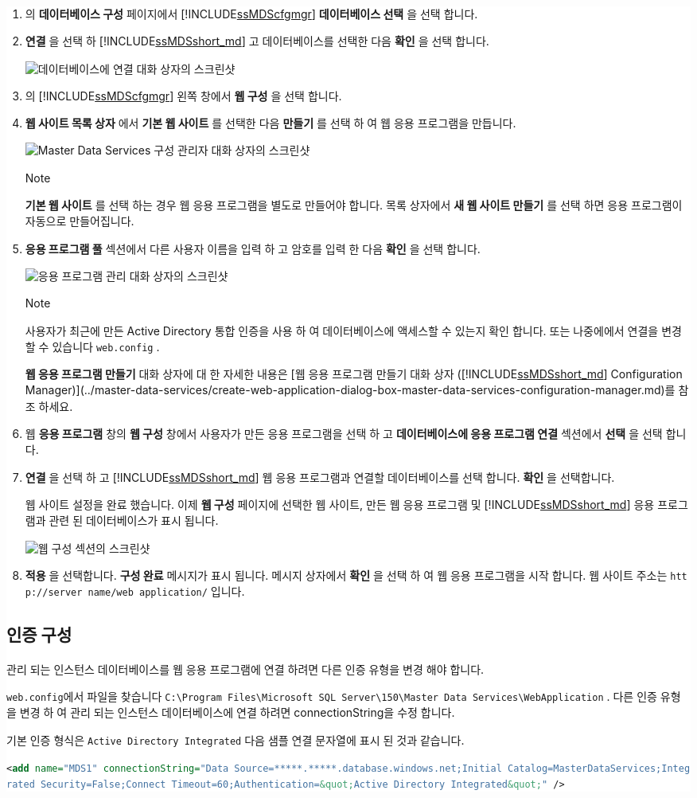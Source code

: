 1. 의 **데이터베이스 구성** 페이지에서 [!INCLUDE[ssMDScfgmgr](../includes/ssmdscfgmgr-md.md)] **데이터베이스 선택** 을 선택 합니다.

1. **연결** 을 선택 하 [!INCLUDE[ssMDSshort_md](../includes/ssmdsshort-md.md)] 고 데이터베이스를 선택한 다음 **확인** 을 선택 합니다.

   ![데이터베이스에 연결 대화 상자의 스크린샷](../master-data-services/media/mds-sqlserver2019-config-mi-connectdbname.png "SQLServer2019-MI_connectDBName")

1. 의 [!INCLUDE[ssMDScfgmgr](../includes/ssmdscfgmgr-md.md)] 왼쪽 창에서 **웹 구성** 을 선택 합니다.

1. **웹 사이트 목록 상자** 에서 **기본 웹 사이트** 를 선택한 다음 **만들기** 를 선택 하 여 웹 응용 프로그램을 만듭니다.

   ![Master Data Services 구성 관리자 대화 상자의 스크린샷](../master-data-services/media/mds-sqlserver2019-config-mi-webconfiguration.png "SQLServer2019-MI_WebConfiguration")

   > [!NOTE]
   > **기본 웹 사이트** 를 선택 하는 경우 웹 응용 프로그램을 별도로 만들어야 합니다. 목록 상자에서 **새 웹 사이트 만들기** 를 선택 하면 응용 프로그램이 자동으로 만들어집니다.

1. **응용 프로그램 풀** 섹션에서 다른 사용자 이름을 입력 하 고 암호를 입력 한 다음 **확인** 을 선택 합니다.

   ![응용 프로그램 관리 대화 상자의 스크린샷](../master-data-services/media/mds-sqlserver2019-config-mi-createwebapplication.png "SQLServer2019-MI_CreateWebApplication")

   > [!NOTE]
   > 사용자가 최근에 만든 Active Directory 통합 인증을 사용 하 여 데이터베이스에 액세스할 수 있는지 확인 합니다. 또는 나중에에서 연결을 변경할 수 있습니다 `web.config` .

   **웹 응용 프로그램 만들기** 대화 상자에 대 한 자세한 내용은 [웹 응용 프로그램 만들기 대화 상자 &#40;[!INCLUDE[ssMDSshort_md](../includes/ssmdsshort-md.md)] Configuration Manager&#41;](../master-data-services/create-web-application-dialog-box-master-data-services-configuration-manager.md)를 참조 하세요.

1. 웹 **응용 프로그램** 창의 **웹 구성** 창에서 사용자가 만든 응용 프로그램을 선택 하 고 **데이터베이스에 응용 프로그램 연결** 섹션에서 **선택** 을 선택 합니다.

1. **연결** 을 선택 하 고 [!INCLUDE[ssMDSshort_md](../includes/ssmdsshort-md.md)] 웹 응용 프로그램과 연결할 데이터베이스를 선택 합니다. **확인** 을 선택합니다.

   웹 사이트 설정을 완료 했습니다. 이제 **웹 구성** 페이지에 선택한 웹 사이트, 만든 웹 응용 프로그램 및 [!INCLUDE[ssMDSshort_md](../includes/ssmdsshort-md.md)] 응용 프로그램과 관련 된 데이터베이스가 표시 됩니다.

   ![웹 구성 섹션의 스크린샷](../master-data-services/media/mds-sqlserver2019-config-mi-webconfigselectdb.png "SQLServer2019-MI_WebConfigSelectDB")

1. **적용** 을 선택합니다. **구성 완료** 메시지가 표시 됩니다. 메시지 상자에서 **확인** 을 선택 하 여 웹 응용 프로그램을 시작 합니다. 웹 사이트 주소는 `http://server name/web application/` 입니다.

## <a name="configure-authentication"></a>인증 구성

관리 되는 인스턴스 데이터베이스를 웹 응용 프로그램에 연결 하려면 다른 인증 유형을 변경 해야 합니다.

`web.config`에서 파일을 찾습니다 `C:\Program Files\Microsoft SQL Server\150\Master Data Services\WebApplication` . 다른 인증 유형을 변경 하 여 관리 되는 인스턴스 데이터베이스에 연결 하려면 connectionString을 수정 합니다.

기본 인증 형식은 `Active Directory Integrated` 다음 샘플 연결 문자열에 표시 된 것과 같습니다.

   ```xml
   <add name="MDS1" connectionString="Data Source=*****.*****.database.windows.net;Initial Catalog=MasterDataServices;Integrated Security=False;Connect Timeout=60;Authentication=&quot;Active Directory Integrated&quot;" />
   ```
